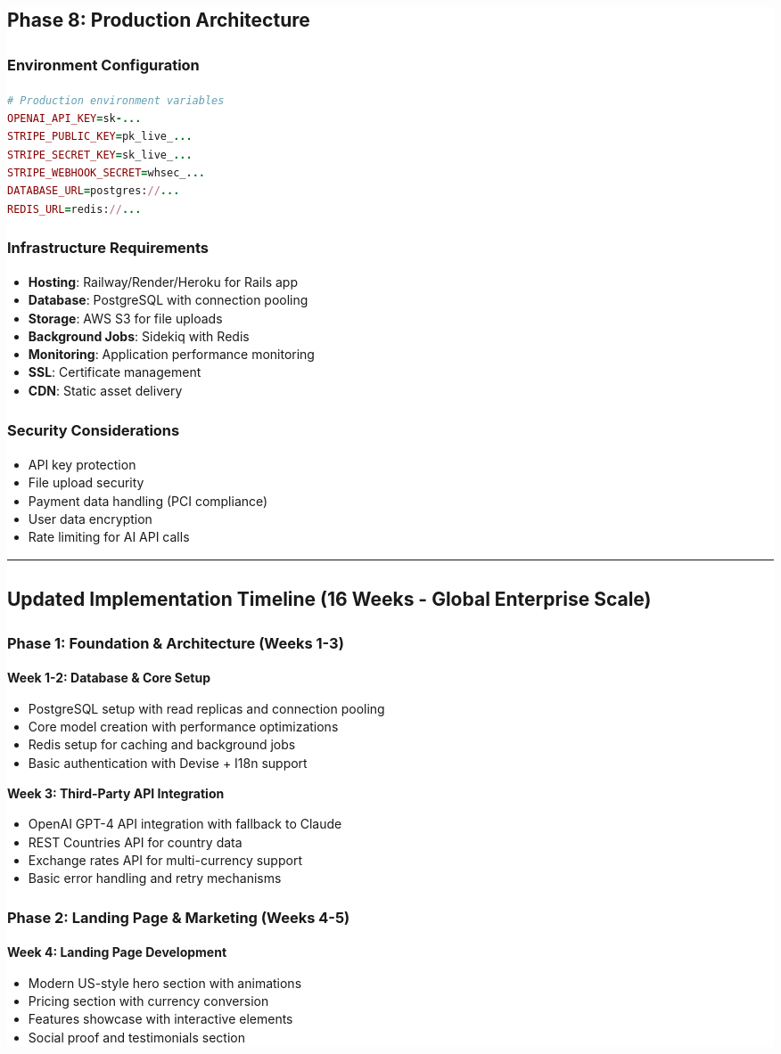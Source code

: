 
## Phase 8: Production Architecture

### Environment Configuration
```ruby
# Production environment variables
OPENAI_API_KEY=sk-...
STRIPE_PUBLIC_KEY=pk_live_...
STRIPE_SECRET_KEY=sk_live_...
STRIPE_WEBHOOK_SECRET=whsec_...
DATABASE_URL=postgres://...
REDIS_URL=redis://...
```

### Infrastructure Requirements
- **Hosting**: Railway/Render/Heroku for Rails app
- **Database**: PostgreSQL with connection pooling
- **Storage**: AWS S3 for file uploads
- **Background Jobs**: Sidekiq with Redis
- **Monitoring**: Application performance monitoring
- **SSL**: Certificate management
- **CDN**: Static asset delivery

### Security Considerations
- API key protection
- File upload security
- Payment data handling (PCI compliance)
- User data encryption
- Rate limiting for AI API calls

---

## Updated Implementation Timeline (16 Weeks - Global Enterprise Scale)

### Phase 1: Foundation & Architecture (Weeks 1-3)
**Week 1-2: Database & Core Setup**
- PostgreSQL setup with read replicas and connection pooling
- Core model creation with performance optimizations
- Redis setup for caching and background jobs
- Basic authentication with Devise + I18n support

**Week 3: Third-Party API Integration**
- OpenAI GPT-4 API integration with fallback to Claude
- REST Countries API for country data
- Exchange rates API for multi-currency support
- Basic error handling and retry mechanisms

### Phase 2: Landing Page & Marketing (Weeks 4-5)
**Week 4: Landing Page Development**
- Modern US-style hero section with animations
- Pricing section with currency conversion
- Features showcase with interactive elements
- Social proof and testimonials section
